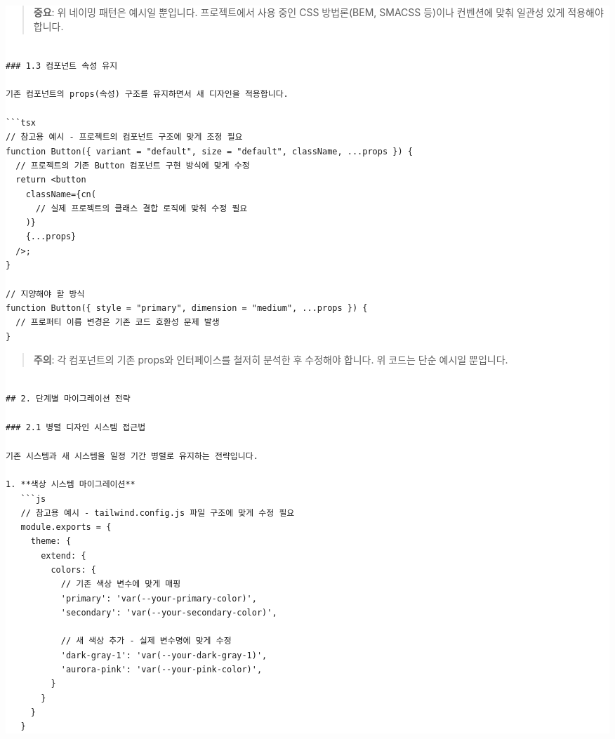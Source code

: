 > **중요**: 위 네이밍 패턴은 예시일 뿐입니다. 프로젝트에서 사용 중인 CSS 방법론(BEM, SMACSS 등)이나 컨벤션에 맞춰 일관성 있게 적용해야 합니다.
```

### 1.3 컴포넌트 속성 유지

기존 컴포넌트의 props(속성) 구조를 유지하면서 새 디자인을 적용합니다.

```tsx
// 참고용 예시 - 프로젝트의 컴포넌트 구조에 맞게 조정 필요
function Button({ variant = "default", size = "default", className, ...props }) {
  // 프로젝트의 기존 Button 컴포넌트 구현 방식에 맞게 수정
  return <button 
    className={cn(
      // 실제 프로젝트의 클래스 결합 로직에 맞춰 수정 필요
    )} 
    {...props} 
  />;
}

// 지양해야 할 방식
function Button({ style = "primary", dimension = "medium", ...props }) {
  // 프로퍼티 이름 변경은 기존 코드 호환성 문제 발생
}
```

> **주의**: 각 컴포넌트의 기존 props와 인터페이스를 철저히 분석한 후 수정해야 합니다. 위 코드는 단순 예시일 뿐입니다.
```

## 2. 단계별 마이그레이션 전략

### 2.1 병렬 디자인 시스템 접근법

기존 시스템과 새 시스템을 일정 기간 병렬로 유지하는 전략입니다.

1. **색상 시스템 마이그레이션**
   ```js
   // 참고용 예시 - tailwind.config.js 파일 구조에 맞게 수정 필요
   module.exports = {
     theme: {
       extend: {
         colors: {
           // 기존 색상 변수에 맞게 매핑
           'primary': 'var(--your-primary-color)',
           'secondary': 'var(--your-secondary-color)',
           
           // 새 색상 추가 - 실제 변수명에 맞게 수정
           'dark-gray-1': 'var(--your-dark-gray-1)',
           'aurora-pink': 'var(--your-pink-color)',
         }
       }
     }
   }
   ```
